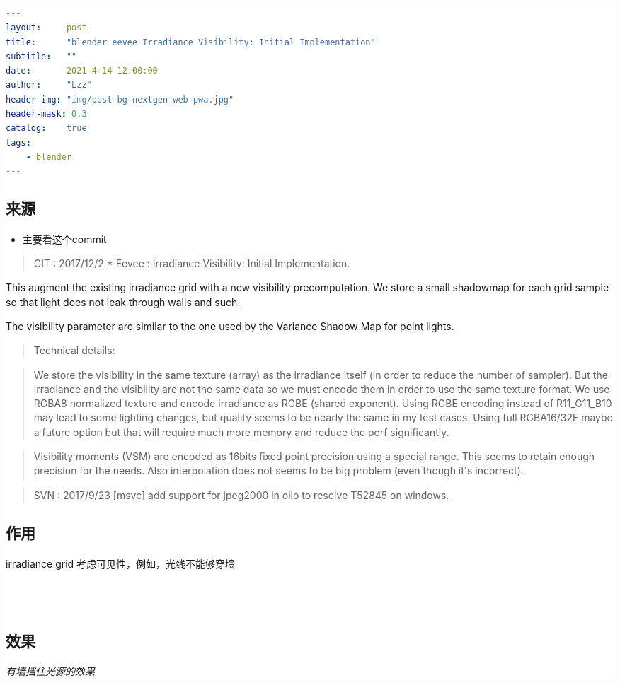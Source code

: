 ```yaml
---
layout:     post
title:      "blender eevee Irradiance Visibility: Initial Implementation"
subtitle:   ""
date:       2021-4-14 12:00:00
author:     "Lzz"
header-img: "img/post-bg-nextgen-web-pwa.jpg"
header-mask: 0.3
catalog:    true
tags:
    - blender
---
```


## 来源

- 主要看这个commit

> GIT : 2017/12/2  *   Eevee : Irradiance Visibility: Initial Implementation. <br> 

>
This augment the existing irradiance grid with a new visibility precomputation.
We store a small shadowmap for each grid sample so that light does not leak through walls and such.

>
The visibility parameter are similar to the one used by the Variance Shadow Map for point lights.

> Technical details:

> We store the visibility in the same texture (array) as the irradiance itself (in order to reduce the number of sampler).
But the irradiance and the visibility are not the same data so we must encode them in order to use the same texture format.
We use RGBA8 normalized texture and encode irradiance as RGBE (shared exponent).
Using RGBE encoding instead of R11_G11_B10 may lead to some lighting changes, but quality seems to be nearly the same in my test cases.
Using full RGBA16/32F maybe a future option but that will require much more memory and reduce the perf significantly.

> Visibility moments (VSM) are encoded as 16bits fixed point precision using a special range. This seems to retain enough precision for the needs.
Also interpolation does not seems to be big problem (even though it's incorrect).


> SVN : 2017/9/23  [msvc] add support for jpeg2000 in oiio to resolve T52845 on windows. 


## 作用
irradiance grid 考虑可见性，例如，光线不能够穿墙

<br><br>

## 效果
*有墙挡住光源的效果*